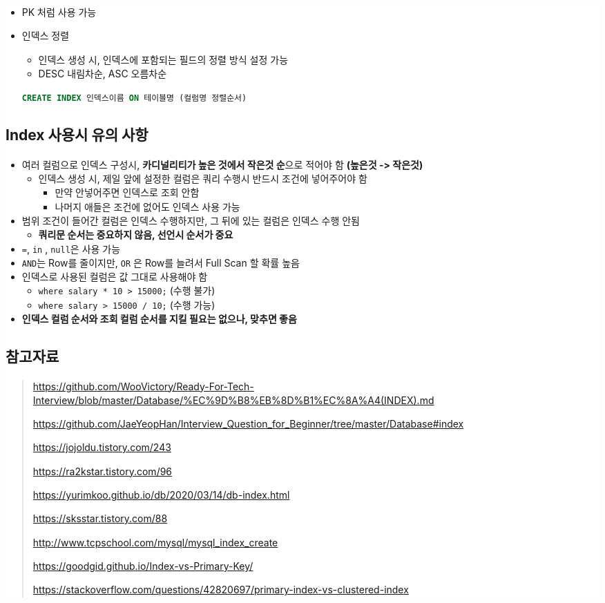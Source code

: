   - PK 처럼 사용 가능

- 인덱스 정렬 

  - 인덱스 생성 시, 인덱스에 포함되는 필드의 정렬 방식 설정 가능
  - DESC 내림차순, ASC 오름차순

  ```sql
  CREATE INDEX 인덱스이름 ON 테이블명 (컬럼명 정렬순서)
  ```

  



## Index 사용시 유의 사항

- 여러 컬럼으로 인덱스 구성시, **카디널리티가 높은 것에서 작은것 순**으로 적어야 함 **(높은것 -> 작은것)**
  - 인덱스 생성 시, 제일 앞에 설정한 컬럼은 쿼리 수행시 반드시 조건에 넣어주어야 함
    - 만약 안넣어주면 인덱스로 조회 안함
    - 나머지 애들은 조건에 없어도 인덱스 사용 가능
- 범위 조건이 들어간 컬럼은 인덱스 수행하지만, 그 뒤에 있는 컬럼은 인덱스 수행 안됨
  - **쿼리문 순서는 중요하지 않음, 선언시 순서가 중요**
- `=`, `in` , `null`은 사용 가능
- `AND`는 Row를 줄이지만, `OR` 은 Row를 늘려서 Full Scan 할 확률 높음
- 인덱스로 사용된 컬럼은 값 그대로 사용해야 함
  - `where salary * 10 > 15000;` (수행 불가)
  - `where salary > 15000 / 10;` (수행 가능)
- **인덱스 컬럼 순서와 조회 컬럼 순서를 지킬 필요는 없으나, 맞추면 좋음**



## 참고자료

> https://github.com/WooVictory/Ready-For-Tech-Interview/blob/master/Database/%EC%9D%B8%EB%8D%B1%EC%8A%A4(INDEX).md
>
> https://github.com/JaeYeopHan/Interview_Question_for_Beginner/tree/master/Database#index
>
> https://jojoldu.tistory.com/243
>
> https://ra2kstar.tistory.com/96
>
> https://yurimkoo.github.io/db/2020/03/14/db-index.html
>
> https://sksstar.tistory.com/88
>
> http://www.tcpschool.com/mysql/mysql_index_create
>
> https://goodgid.github.io/Index-vs-Primary-Key/
>
> https://stackoverflow.com/questions/42820697/primary-index-vs-clustered-index



